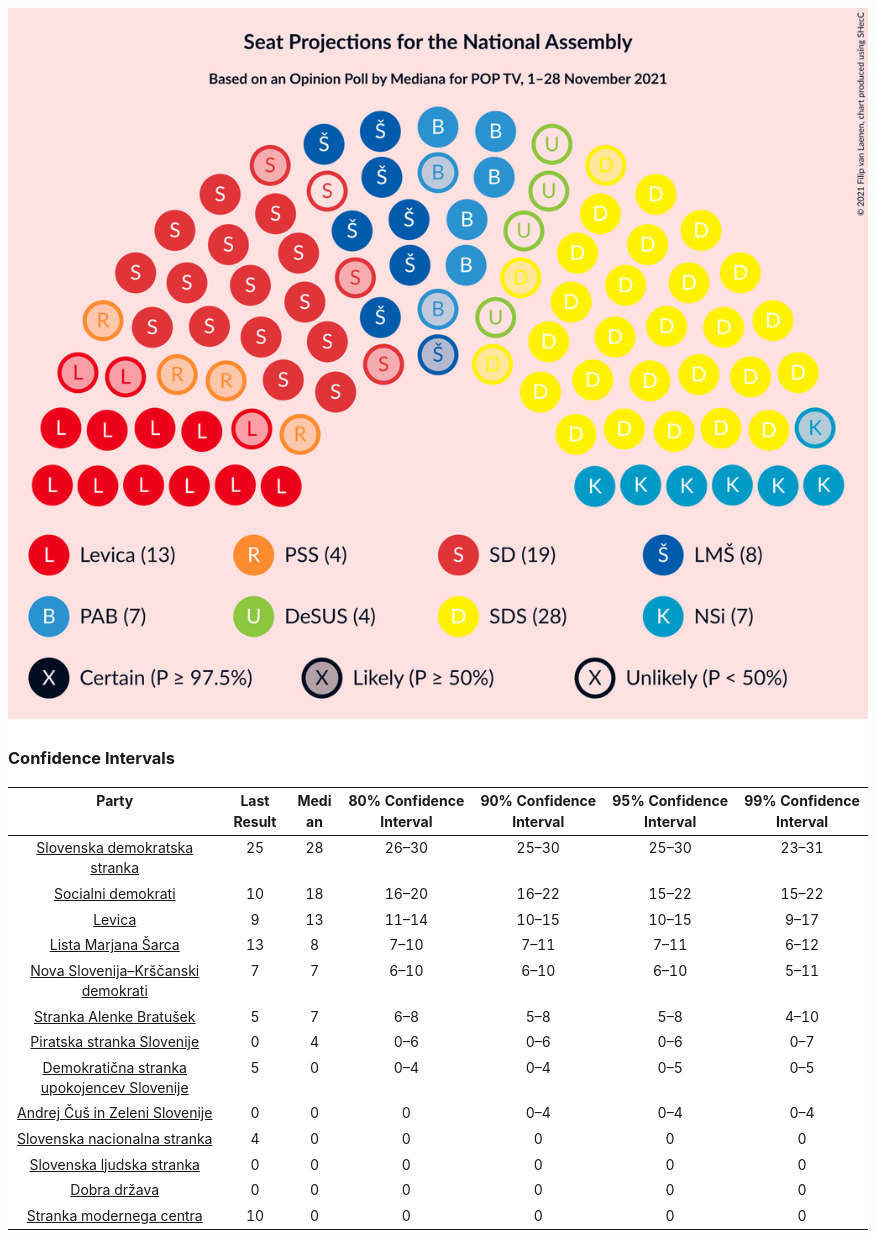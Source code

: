 ![Graph with seating plan not yet produced](2021-11-28-Mediana-seating-plan.png "Seating Plan")

### Confidence Intervals

| Party | Last Result | Median | 80% Confidence Interval | 90% Confidence Interval | 95% Confidence Interval | 99% Confidence Interval |
|:-----:|:-----------:|:------:|:-----------------------:|:-----------------------:|:-----------------------:|:-----------------------:|
| <a href="#slovenska-demokratska-stranka">Slovenska demokratska stranka</a> | 25 | 28 | 26–30 |25–30 |25–30 |23–31 |
| <a href="#socialni-demokrati">Socialni demokrati</a> | 10 | 18 | 16–20 |16–22 |15–22 |15–22 |
| <a href="#levica">Levica</a> | 9 | 13 | 11–14 |10–15 |10–15 |9–17 |
| <a href="#lista-marjana-šarca">Lista Marjana Šarca</a> | 13 | 8 | 7–10 |7–11 |7–11 |6–12 |
| <a href="#nova-slovenija–krščanski-demokrati">Nova Slovenija–Krščanski demokrati</a> | 7 | 7 | 6–10 |6–10 |6–10 |5–11 |
| <a href="#stranka-alenke-bratušek">Stranka Alenke Bratušek</a> | 5 | 7 | 6–8 |5–8 |5–8 |4–10 |
| <a href="#piratska-stranka-slovenije">Piratska stranka Slovenije</a> | 0 | 4 | 0–6 |0–6 |0–6 |0–7 |
| <a href="#demokratična-stranka-upokojencev-slovenije">Demokratična stranka upokojencev Slovenije</a> | 5 | 0 | 0–4 |0–4 |0–5 |0–5 |
| <a href="#andrej-čuš-in-zeleni-slovenije">Andrej Čuš in Zeleni Slovenije</a> | 0 | 0 | 0 |0–4 |0–4 |0–4 |
| <a href="#slovenska-nacionalna-stranka">Slovenska nacionalna stranka</a> | 4 | 0 | 0 |0 |0 |0 |
| <a href="#slovenska-ljudska-stranka">Slovenska ljudska stranka</a> | 0 | 0 | 0 |0 |0 |0 |
| <a href="#dobra-država">Dobra država</a> | 0 | 0 | 0 |0 |0 |0 |
| <a href="#stranka-modernega-centra">Stranka modernega centra</a> | 10 | 0 | 0 |0 |0 |0 |